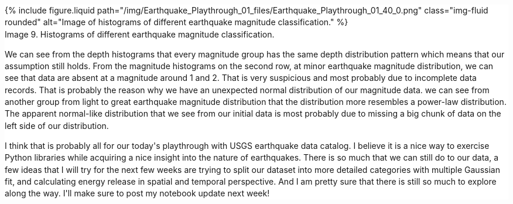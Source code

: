 
 <div class="row mt-3">
    <div class="col-sm mt-3 mt-md-0">
        {% include figure.liquid 
            path="/img/Earthquake_Playthrough_01_files/Earthquake_Playthrough_01_40_0.png" 
            class="img-fluid rounded" 
            alt="Image of histograms of different earthquake magnitude classification."
        %}
    </div>
</div>
<div class="caption">
    Image 9. Histograms of different earthquake magnitude classification.
</div>      
    


We can see from the depth histograms that every magnitude group has the same depth distribution pattern which means that our assumption still holds. From the magnitude histograms on the second row, at minor earthquake magnitude distribution, we can see that data are absent at a magnitude around 1 and 2. That is very suspicious and most probably due to incomplete data records. That is probably the reason why we have an unexpected normal distribution of our magnitude data. we can see from another group from light to great earthquake magnitude distribution that the distribution more resembles a power-law distribution. The apparent normal-like distribution that we see from our initial data is most probably due to missing a big chunk of data on the left side of our distribution.

I think that is probably all for our today's playthrough with USGS earthquake data catalog. I believe it is a nice way to exercise Python libraries while acquiring a nice insight into the nature of earthquakes. There is so much that we can still do to our data, a few ideas that I will try for the next few weeks are trying to split our dataset into more detailed categories with multiple Gaussian fit, and calculating energy release in spatial and temporal perspective. And I am pretty sure that there is still so much to explore along the way. I'll make sure to post my notebook update next week!
             
